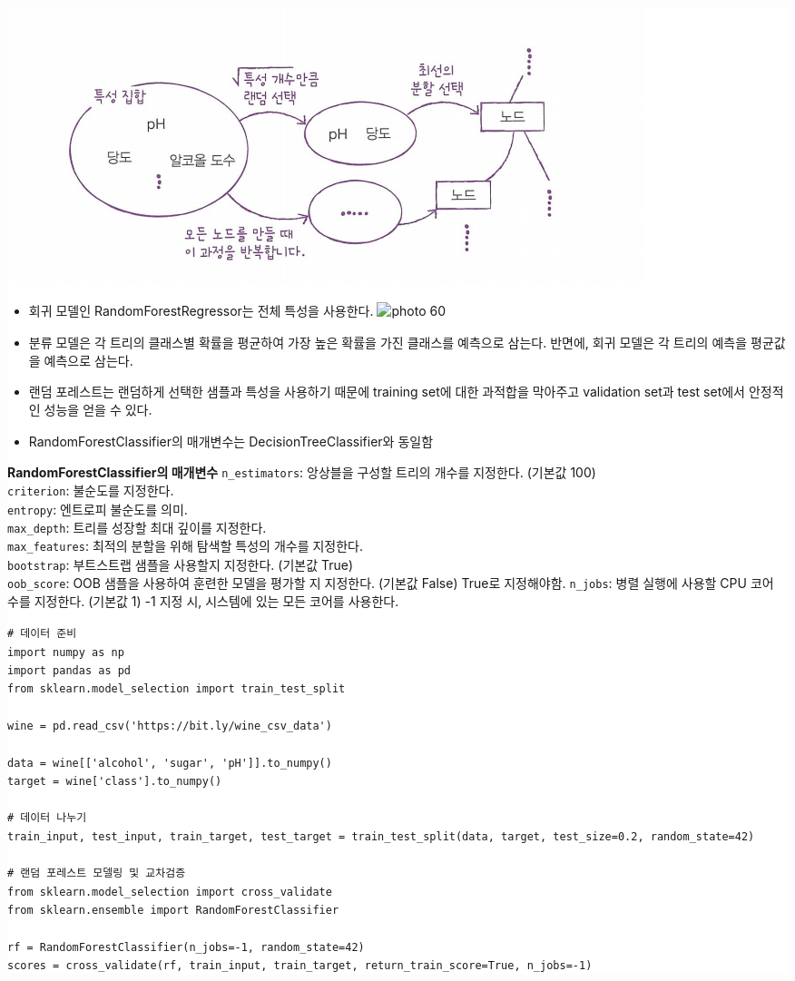 ![alt text](../assets/png/feature_randomforest.png)

- 회귀 모델인 RandomForestRegressor는 전체 특성을 사용한다.
  ![photo 60](/assets/img/blog/img60.png)

- 분류 모델은 각 트리의 클래스별 확률을 평균하여 가장 높은 확률을 가진 클래스를 예측으로 삼는다. 반면에, 회귀 모델은 각 트리의 예측을 평균값을 예측으로 삼는다.

- 랜덤 포레스트는 랜덤하게 선택한 샘플과 특성을 사용하기 때문에 training set에 대한 과적합을 막아주고 validation set과 test set에서 안정적인 성능을 얻을 수 있다.               
- RandomForestClassifier의 매개변수는 DecisionTreeClassifier와 동일함

**RandomForestClassifier의 매개변수**
`n_estimators`: 앙상블을 구성할 트리의 개수를 지정한다. (기본값 100)  
`criterion`: 불순도를 지정한다.  
`entropy`: 엔트로피 불순도를 의미.  
`max_depth`: 트리를 성장할 최대 깊이를 지정한다.  
`max_features`: 최적의 분할을 위해 탐색할 특성의 개수를 지정한다.  
`bootstrap`: 부트스트랩 샘플을 사용할지 지정한다. (기본값 True)  
`oob_score`: OOB 샘플을 사용하여 훈련한 모델을 평가할 지 지정한다. (기본값 False)  True로 지정해야함. 
`n_jobs`: 병렬 실행에 사용할 CPU 코어 수를 지정한다. (기본값 1)  -1 지정 시, 시스템에 있는 모든 코어를 사용한다.            
``` 
# 데이터 준비
import numpy as np
import pandas as pd
from sklearn.model_selection import train_test_split

wine = pd.read_csv('https://bit.ly/wine_csv_data')

data = wine[['alcohol', 'sugar', 'pH']].to_numpy()
target = wine['class'].to_numpy()

# 데이터 나누기
train_input, test_input, train_target, test_target = train_test_split(data, target, test_size=0.2, random_state=42)

# 랜덤 포레스트 모델링 및 교차검증
from sklearn.model_selection import cross_validate
from sklearn.ensemble import RandomForestClassifier

rf = RandomForestClassifier(n_jobs=-1, random_state=42)
scores = cross_validate(rf, train_input, train_target, return_train_score=True, n_jobs=-1)
```
